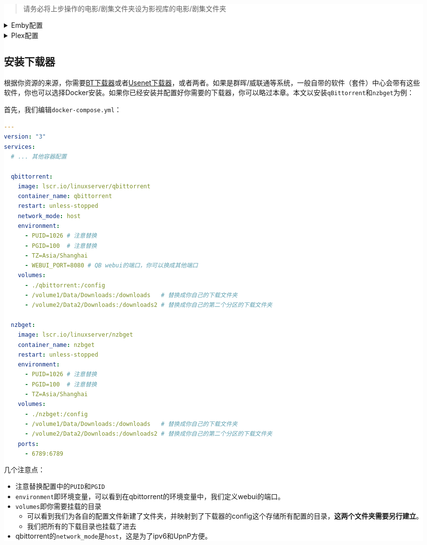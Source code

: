 > 请务必将上步操作的电影/剧集文件夹设为影视库的电影/剧集文件夹

<details><summary>Emby配置</summary></details>  

<details><summary>Plex配置</summary></details>  

## 安装下载器

根据你资源的来源，你需要[BT下载器](#bt)或者[Usenet下载器](#usenet)，或者两者。如果是群晖/威联通等系统，一般自带的软件（套件）中心会带有这些软件，你也可以选择Docker安装。如果你已经安装并配置好你需要的下载器，你可以略过本章。本文以安装`qBittorrent`和`nzbget`为例：


首先，我们编辑`docker-compose.yml`：
```yaml
---
version: "3"
services:
  # ... 其他容器配置
  
  qbittorrent:
    image: lscr.io/linuxserver/qbittorrent
    container_name: qbittorrent
    restart: unless-stopped
    network_mode: host
    environment:
      - PUID=1026 # 注意替换
      - PGID=100  # 注意替换
      - TZ=Asia/Shanghai
      - WEBUI_PORT=8080 # QB webui的端口，你可以换成其他端口
    volumes:
      - ./qbittorrent:/config
      - /volume1/Data/Downloads:/downloads   # 替换成你自己的下载文件夹
      - /volume2/Data2/Downloads:/downloads2 # 替换成你自己的第二个分区的下载文件夹

  nzbget:
    image: lscr.io/linuxserver/nzbget
    container_name: nzbget
    restart: unless-stopped
    environment:
      - PUID=1026 # 注意替换
      - PGID=100  # 注意替换
      - TZ=Asia/Shanghai
    volumes:
      - ./nzbget:/config
      - /volume1/Data/Downloads:/downloads   # 替换成你自己的下载文件夹
      - /volume2/Data2/Downloads:/downloads2 # 替换成你自己的第二个分区的下载文件夹
    ports:
      - 6789:6789
```

几个注意点：
- 注意替换配置中的`PUID`和`PGID`
- `environment`即环境变量，可以看到在qbittorrent的环境变量中，我们定义webui的端口。
- `volumes`即你需要挂载的目录
  - 可以看到我们为各自的配置文件新建了文件夹，并映射到了下载器的config这个存储所有配置的目录，**这两个文件夹需要另行建立**。
  - 我们把所有的下载目录也挂载了进去
- qbittorrent的`network_mode`是`host`，这是为了ipv6和UpnP方便。
